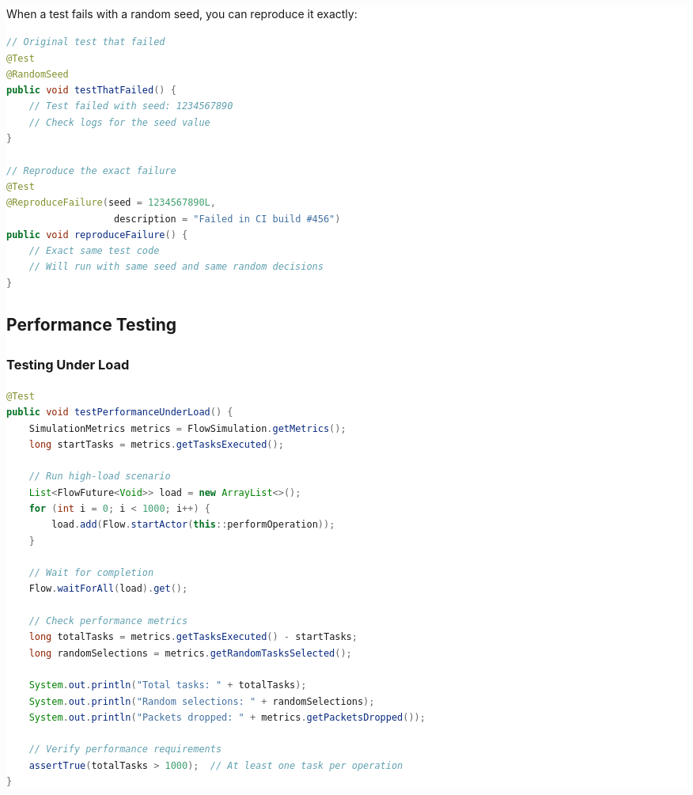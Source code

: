 When a test fails with a random seed, you can reproduce it exactly:

```java
// Original test that failed
@Test
@RandomSeed
public void testThatFailed() {
    // Test failed with seed: 1234567890
    // Check logs for the seed value
}

// Reproduce the exact failure
@Test
@ReproduceFailure(seed = 1234567890L,
                   description = "Failed in CI build #456")
public void reproduceFailure() {
    // Exact same test code
    // Will run with same seed and same random decisions
}
```

## Performance Testing

### Testing Under Load

```java
@Test
public void testPerformanceUnderLoad() {
    SimulationMetrics metrics = FlowSimulation.getMetrics();
    long startTasks = metrics.getTasksExecuted();
    
    // Run high-load scenario
    List<FlowFuture<Void>> load = new ArrayList<>();
    for (int i = 0; i < 1000; i++) {
        load.add(Flow.startActor(this::performOperation));
    }
    
    // Wait for completion
    Flow.waitForAll(load).get();
    
    // Check performance metrics
    long totalTasks = metrics.getTasksExecuted() - startTasks;
    long randomSelections = metrics.getRandomTasksSelected();
    
    System.out.println("Total tasks: " + totalTasks);
    System.out.println("Random selections: " + randomSelections);
    System.out.println("Packets dropped: " + metrics.getPacketsDropped());
    
    // Verify performance requirements
    assertTrue(totalTasks > 1000);  // At least one task per operation
}
```
